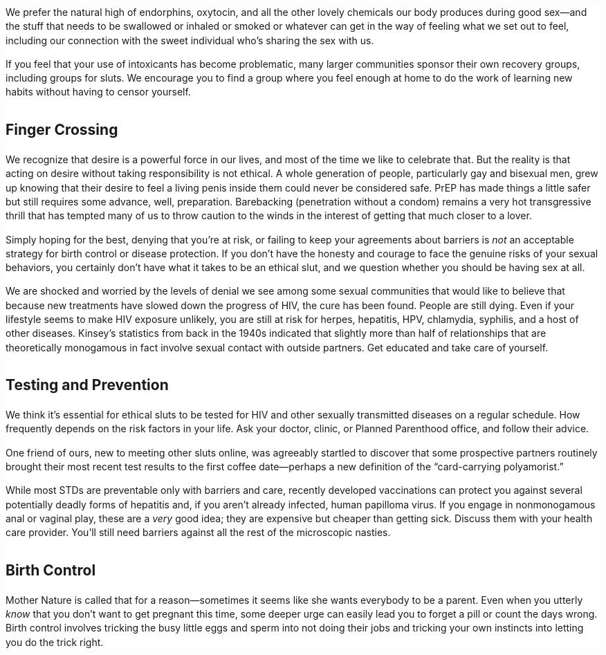 We prefer the natural high of endorphins, oxytocin, and all the other lovely chemicals our body produces during good sex—and the stuff that needs to be swallowed or inhaled or smoked or whatever can get in the way of feeling what we set out to feel, including our connection with the sweet individual who’s sharing the sex with us.

If you feel that your use of intoxicants has become problematic, many larger communities sponsor their own recovery groups, including groups for sluts. We encourage you to find a group where you feel enough at home to do the work of learning new habits without having to censor yourself.

## Finger Crossing

We recognize that desire is a powerful force in our lives, and most of the time we like to celebrate that. But the reality is that acting on desire without taking responsibility is not ethical. A whole generation of people, particularly gay and bisexual men, grew up knowing that their desire to feel a living penis inside them could never be considered safe. PrEP has made things a little safer but still requires some advance, well, preparation. Barebacking (penetration without a condom) remains a very hot transgressive thrill that has tempted many of us to throw caution to the winds in the interest of getting that much closer to a lover.

Simply hoping for the best, denying that you’re at risk, or failing to keep your agreements about barriers is _not_ an acceptable strategy for birth control or disease protection. If you don’t have the honesty and courage to face the genuine risks of your sexual behaviors, you certainly don’t have what it takes to be an ethical slut, and we question whether you should be having sex at all.

We are shocked and worried by the levels of denial we see among some sexual communities that would like to believe that because new treatments have slowed down the progress of HIV, the cure has been found. People are still dying. Even if your lifestyle seems to make HIV exposure unlikely, you are still at risk for herpes, hepatitis, HPV, chlamydia, syphilis, and a host of other diseases. Kinsey’s statistics from back in the 1940s indicated that slightly more than half of relationships that are theoretically monogamous in fact involve sexual contact with outside partners. Get educated and take care of yourself.

## Testing and Prevention

We think it’s essential for ethical sluts to be tested for HIV and other sexually transmitted diseases on a regular schedule. How frequently depends on the risk factors in your life. Ask your doctor, clinic, or Planned Parenthood office, and follow their advice.

One friend of ours, new to meeting other sluts online, was agreeably startled to discover that some prospective partners routinely brought their most recent test results to the first coffee date—perhaps a new definition of the “card-carrying polyamorist.”

While most STDs are preventable only with barriers and care, recently developed vaccinations can protect you against several potentially deadly forms of hepatitis and, if you aren’t already infected, human papilloma virus. If you engage in nonmonogamous anal or vaginal play, these are a _very_ good idea; they are expensive but cheaper than getting sick. Discuss them with your health care provider. You’ll still need barriers against all the rest of the microscopic nasties.

## Birth Control

Mother Nature is called that for a reason—sometimes it seems like she wants everybody to be a parent. Even when you utterly _know_ that you don’t want to get pregnant this time, some deeper urge can easily lead you to forget a pill or count the days wrong. Birth control involves tricking the busy little eggs and sperm into not doing their jobs and tricking your own instincts into letting you do the trick right.
